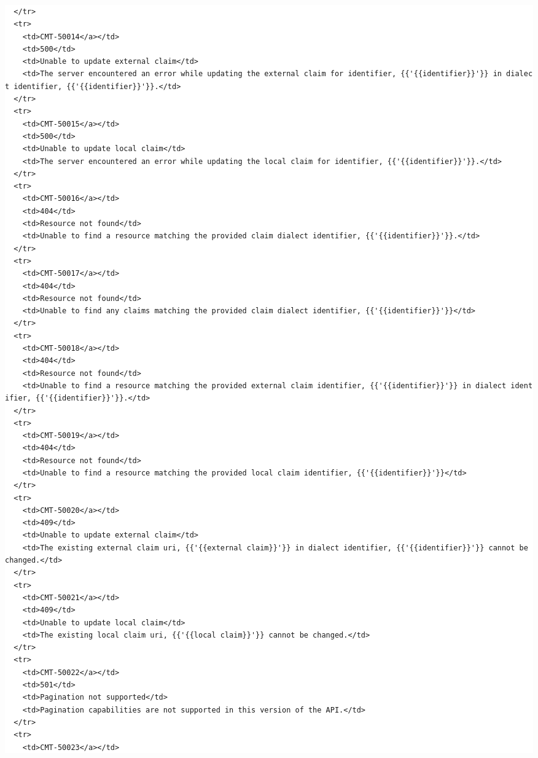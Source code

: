       </tr>
      <tr>
        <td>CMT-50014</a></td>
        <td>500</td>
        <td>Unable to update external claim</td>
        <td>The server encountered an error while updating the external claim for identifier, {{'{{identifier}}'}} in dialect identifier, {{'{{identifier}}'}}.</td>
      </tr>
      <tr>
        <td>CMT-50015</a></td>
        <td>500</td>
        <td>Unable to update local claim</td>
        <td>The server encountered an error while updating the local claim for identifier, {{'{{identifier}}'}}.</td>
      </tr>
      <tr>
        <td>CMT-50016</a></td>
        <td>404</td>
        <td>Resource not found</td>
        <td>Unable to find a resource matching the provided claim dialect identifier, {{'{{identifier}}'}}.</td>
      </tr>
      <tr>
        <td>CMT-50017</a></td>
        <td>404</td>
        <td>Resource not found</td>
        <td>Unable to find any claims matching the provided claim dialect identifier, {{'{{identifier}}'}}</td>
      </tr>
      <tr>
        <td>CMT-50018</a></td>
        <td>404</td>
        <td>Resource not found</td>
        <td>Unable to find a resource matching the provided external claim identifier, {{'{{identifier}}'}} in dialect identifier, {{'{{identifier}}'}}.</td>
      </tr>
      <tr>
        <td>CMT-50019</a></td>
        <td>404</td>
        <td>Resource not found</td>
        <td>Unable to find a resource matching the provided local claim identifier, {{'{{identifier}}'}}</td>
      </tr>
      <tr>
        <td>CMT-50020</a></td>
        <td>409</td>
        <td>Unable to update external claim</td>
        <td>The existing external claim uri, {{'{{external claim}}'}} in dialect identifier, {{'{{identifier}}'}} cannot be changed.</td>
      </tr>
      <tr>
        <td>CMT-50021</a></td>
        <td>409</td>
        <td>Unable to update local claim</td>
        <td>The existing local claim uri, {{'{{local claim}}'}} cannot be changed.</td>
      </tr>
      <tr>
        <td>CMT-50022</a></td>
        <td>501</td>
        <td>Pagination not supported</td>
        <td>Pagination capabilities are not supported in this version of the API.</td>
      </tr>
      <tr>
        <td>CMT-50023</a></td>